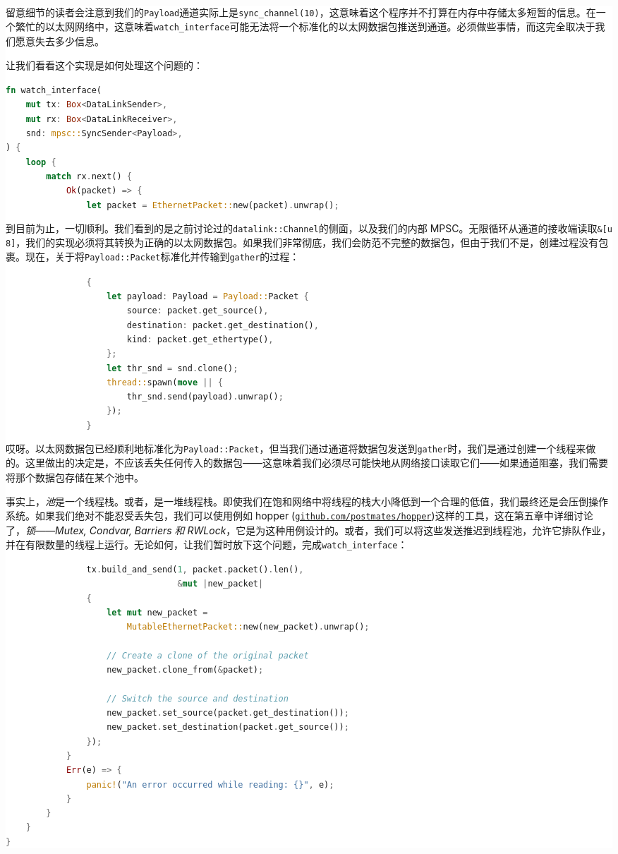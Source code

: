 留意细节的读者会注意到我们的`Payload`通道实际上是`sync_channel(10)`，这意味着这个程序并不打算在内存中存储太多短暂的信息。在一个繁忙的以太网网络中，这意味着`watch_interface`可能无法将一个标准化的以太网数据包推送到通道。必须做些事情，而这完全取决于我们愿意失去多少信息。

让我们看看这个实现是如何处理这个问题的：

```rs
fn watch_interface(
    mut tx: Box<DataLinkSender>,
    mut rx: Box<DataLinkReceiver>,
    snd: mpsc::SyncSender<Payload>,
) {
    loop {
        match rx.next() {
            Ok(packet) => {
                let packet = EthernetPacket::new(packet).unwrap();
```

到目前为止，一切顺利。我们看到的是之前讨论过的`datalink::Channel`的侧面，以及我们的内部 MPSC。无限循环从通道的接收端读取`&[u8]`，我们的实现必须将其转换为正确的以太网数据包。如果我们非常彻底，我们会防范不完整的数据包，但由于我们不是，创建过程没有包裹。现在，关于将`Payload::Packet`标准化并传输到`gather`的过程：

```rs
                {
                    let payload: Payload = Payload::Packet {
                        source: packet.get_source(),
                        destination: packet.get_destination(),
                        kind: packet.get_ethertype(),
                    };
                    let thr_snd = snd.clone();
                    thread::spawn(move || {
                        thr_snd.send(payload).unwrap();
                    });
                }
```

哎呀。以太网数据包已经顺利地标准化为`Payload::Packet`，但当我们通过通道将数据包发送到`gather`时，我们是通过创建一个线程来做的。这里做出的决定是，不应该丢失任何传入的数据包——这意味着我们必须尽可能快地从网络接口读取它们——如果通道阻塞，我们需要将那个数据包存储在某个池中。

事实上，*池*是一个线程栈。或者，是一堆线程栈。即使我们在饱和网络中将线程的栈大小降低到一个合理的低值，我们最终还是会压倒操作系统。如果我们绝对不能忍受丢失包，我们可以使用例如 hopper ([`github.com/postmates/hopper`](https://github.com/postmates/hopper))这样的工具，这在第五章中详细讨论了，*锁——Mutex, Condvar, Barriers 和 RWLock*，它是为这种用例设计的。或者，我们可以将这些发送推迟到线程池，允许它排队作业，并在有限数量的线程上运行。无论如何，让我们暂时放下这个问题，完成`watch_interface`：

```rs
                tx.build_and_send(1, packet.packet().len(), 
                                  &mut |new_packet| 
                {
                    let mut new_packet = 
                        MutableEthernetPacket::new(new_packet).unwrap();

                    // Create a clone of the original packet
                    new_packet.clone_from(&packet);

                    // Switch the source and destination
                    new_packet.set_source(packet.get_destination());
                    new_packet.set_destination(packet.get_source());
                });
            }
            Err(e) => {
                panic!("An error occurred while reading: {}", e);
            }
        }
    }
}
```
